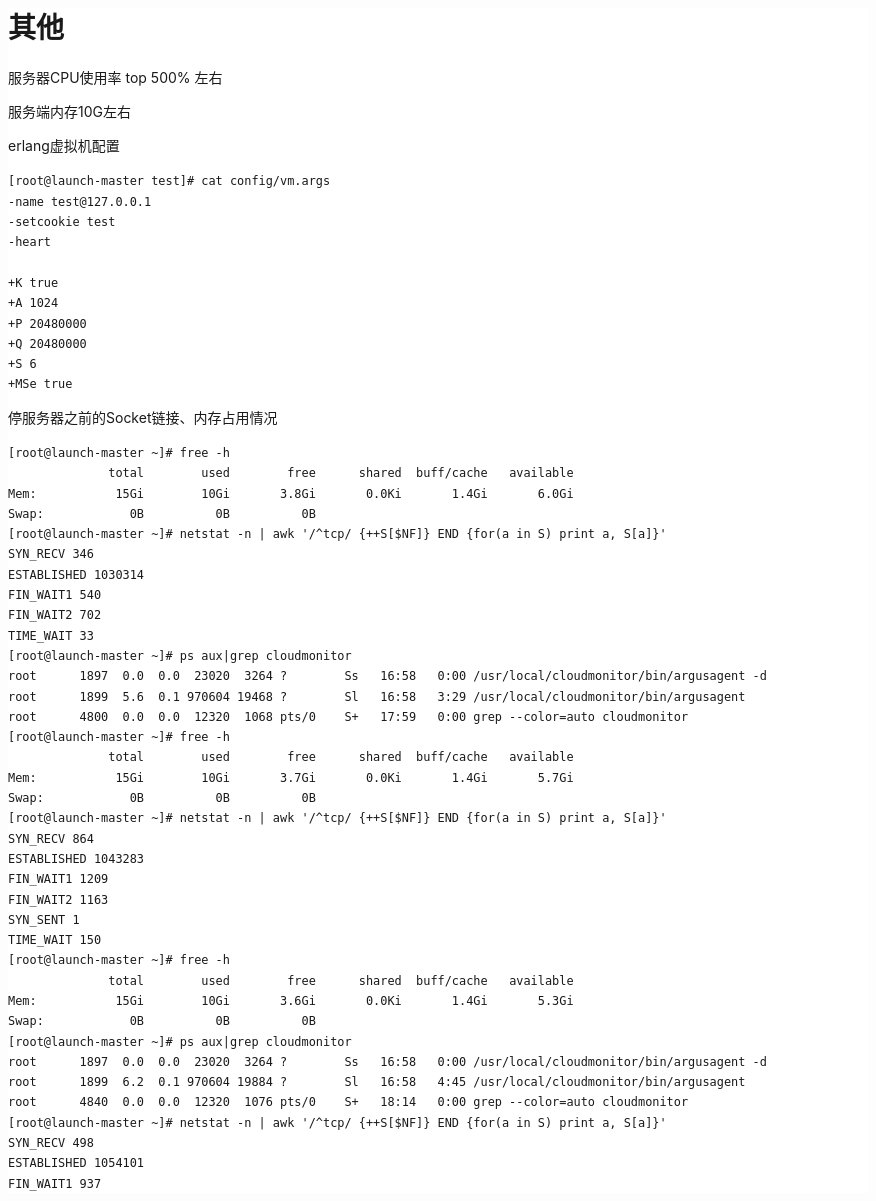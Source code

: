 # 其他

服务器CPU使用率 top 500% 左右

服务端内存10G左右

erlang虚拟机配置
```
[root@launch-master test]# cat config/vm.args
-name test@127.0.0.1
-setcookie test
-heart

+K true
+A 1024
+P 20480000
+Q 20480000
+S 6
+MSe true
```


停服务器之前的Socket链接、内存占用情况
```
[root@launch-master ~]# free -h
              total        used        free      shared  buff/cache   available
Mem:           15Gi        10Gi       3.8Gi       0.0Ki       1.4Gi       6.0Gi
Swap:            0B          0B          0B
[root@launch-master ~]# netstat -n | awk '/^tcp/ {++S[$NF]} END {for(a in S) print a, S[a]}'
SYN_RECV 346
ESTABLISHED 1030314
FIN_WAIT1 540
FIN_WAIT2 702
TIME_WAIT 33
[root@launch-master ~]# ps aux|grep cloudmonitor
root      1897  0.0  0.0  23020  3264 ?        Ss   16:58   0:00 /usr/local/cloudmonitor/bin/argusagent -d
root      1899  5.6  0.1 970604 19468 ?        Sl   16:58   3:29 /usr/local/cloudmonitor/bin/argusagent
root      4800  0.0  0.0  12320  1068 pts/0    S+   17:59   0:00 grep --color=auto cloudmonitor
[root@launch-master ~]# free -h
              total        used        free      shared  buff/cache   available
Mem:           15Gi        10Gi       3.7Gi       0.0Ki       1.4Gi       5.7Gi
Swap:            0B          0B          0B
[root@launch-master ~]# netstat -n | awk '/^tcp/ {++S[$NF]} END {for(a in S) print a, S[a]}'
SYN_RECV 864
ESTABLISHED 1043283
FIN_WAIT1 1209
FIN_WAIT2 1163
SYN_SENT 1
TIME_WAIT 150
[root@launch-master ~]# free -h
              total        used        free      shared  buff/cache   available
Mem:           15Gi        10Gi       3.6Gi       0.0Ki       1.4Gi       5.3Gi
Swap:            0B          0B          0B
[root@launch-master ~]# ps aux|grep cloudmonitor
root      1897  0.0  0.0  23020  3264 ?        Ss   16:58   0:00 /usr/local/cloudmonitor/bin/argusagent -d
root      1899  6.2  0.1 970604 19884 ?        Sl   16:58   4:45 /usr/local/cloudmonitor/bin/argusagent
root      4840  0.0  0.0  12320  1076 pts/0    S+   18:14   0:00 grep --color=auto cloudmonitor
[root@launch-master ~]# netstat -n | awk '/^tcp/ {++S[$NF]} END {for(a in S) print a, S[a]}'
SYN_RECV 498
ESTABLISHED 1054101
FIN_WAIT1 937
```